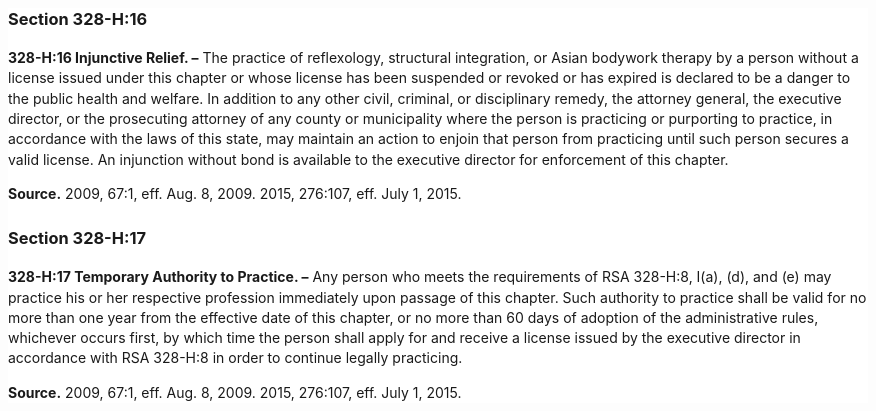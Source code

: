 ### Section 328-H:16

 **328-H:16 Injunctive Relief. –** The practice of reflexology,
structural integration, or Asian bodywork therapy by a person without a
license issued under this chapter or whose license has been suspended or
revoked or has expired is declared to be a danger to the public health
and welfare. In addition to any other civil, criminal, or disciplinary
remedy, the attorney general, the executive director, or the prosecuting
attorney of any county or municipality where the person is practicing or
purporting to practice, in accordance with the laws of this state, may
maintain an action to enjoin that person from practicing until such
person secures a valid license. An injunction without bond is available
to the executive director for enforcement of this chapter.

**Source.** 2009, 67:1, eff. Aug. 8, 2009. 2015, 276:107, eff. July 1,
2015.

### Section 328-H:17

 **328-H:17 Temporary Authority to Practice. –** Any person who meets
the requirements of RSA 328-H:8, I(a), (d), and (e) may practice his or
her respective profession immediately upon passage of this chapter. Such
authority to practice shall be valid for no more than one year from the
effective date of this chapter, or no more than 60 days of adoption of
the administrative rules, whichever occurs first, by which time the
person shall apply for and receive a license issued by the executive
director in accordance with RSA 328-H:8 in order to continue legally
practicing.

**Source.** 2009, 67:1, eff. Aug. 8, 2009. 2015, 276:107, eff. July 1,
2015.
